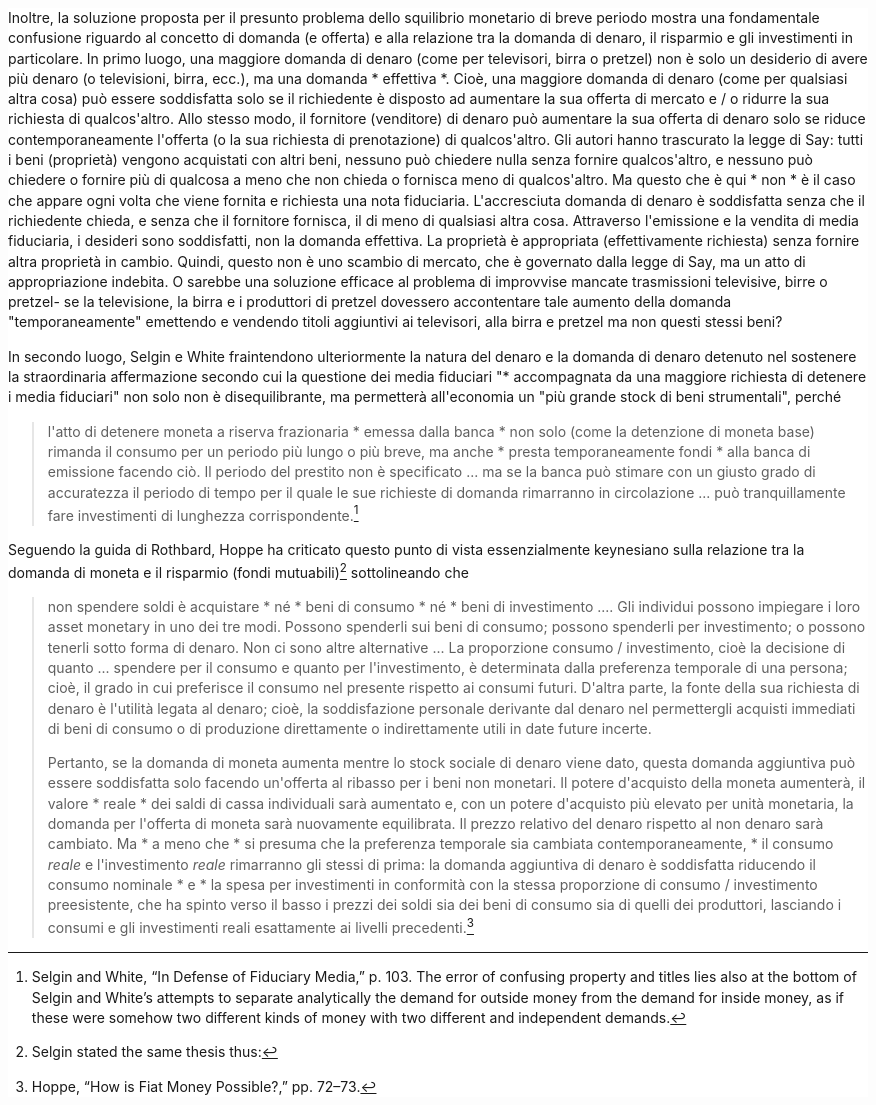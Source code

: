 Inoltre, la soluzione proposta per il presunto problema dello squilibrio monetario di breve periodo mostra una fondamentale confusione riguardo al concetto di domanda (e offerta) e alla relazione tra la domanda di denaro, il risparmio e gli investimenti in particolare. In primo luogo, una maggiore domanda di denaro (come per televisori, birra o pretzel) non è solo un desiderio di avere più denaro (o televisioni, birra, ecc.), ma una domanda * effettiva *. Cioè, una maggiore domanda di denaro (come per qualsiasi altra cosa) può essere soddisfatta solo se il richiedente è disposto ad aumentare la sua offerta di mercato e / o ridurre la sua richiesta di qualcos'altro. Allo stesso modo, il fornitore (venditore) di denaro può aumentare la sua offerta di denaro solo se riduce contemporaneamente l'offerta (o la sua richiesta di prenotazione) di qualcos'altro. Gli autori hanno trascurato la legge di Say: tutti i beni (proprietà) vengono acquistati con altri beni, nessuno può chiedere nulla senza fornire qualcos'altro, e nessuno può chiedere o fornire più di qualcosa a meno che non chieda o fornisca meno di qualcos'altro. Ma questo che è qui * non *  è il caso che appare ogni volta che viene fornita e richiesta una nota fiduciaria. L'accresciuta domanda di denaro è soddisfatta senza che il richiedente chieda, e senza che il fornitore fornisca, il di meno di qualsiasi altra cosa. Attraverso l'emissione e la vendita di media fiduciaria, i desideri sono soddisfatti, non la domanda effettiva. La proprietà è appropriata (effettivamente richiesta) senza fornire altra proprietà in cambio. Quindi, questo non è uno scambio di mercato, che è governato dalla legge di Say, ma un atto di appropriazione indebita. O sarebbe una soluzione efficace al problema di improvvise mancate trasmissioni televisive, birre o pretzel- se la televisione, la birra e i produttori di pretzel dovessero accontentare tale aumento della domanda "temporaneamente" emettendo e vendendo titoli aggiuntivi ai televisori, alla birra e pretzel ma non questi stessi beni?

In secondo luogo, Selgin e White fraintendono ulteriormente la natura del denaro e la domanda di denaro detenuto nel sostenere la straordinaria affermazione secondo cui la questione dei media fiduciari "* accompagnata da una maggiore richiesta di detenere i media fiduciari" non solo non è disequilibrante, ma permetterà all'economia un "più grande stock di beni strumentali", perché

> l'atto di detenere moneta a riserva frazionaria * emessa dalla banca * non solo (come la detenzione di moneta base) rimanda il consumo per un periodo più lungo o più breve, ma anche * presta temporaneamente fondi * alla banca di emissione facendo ciò. Il periodo del prestito non è specificato ... ma se la banca può stimare con un giusto grado di accuratezza il periodo di tempo per il quale le sue richieste di domanda rimarranno in circolazione ... può tranquillamente fare investimenti di lunghezza corrispondente.[^35]

Seguendo la guida di Rothbard, Hoppe ha criticato questo punto di vista essenzialmente keynesiano sulla relazione tra la domanda di moneta e il risparmio (fondi mutuabili)[^36] sottolineando che

> non spendere soldi è acquistare * né * beni di consumo * né * beni di investimento .... Gli individui possono impiegare i loro asset monetary in uno dei tre modi. Possono spenderli sui beni di consumo; possono spenderli per investimento; o possono tenerli sotto forma di denaro. Non ci sono altre alternative ... La proporzione consumo / investimento, cioè la decisione di quanto ... spendere per il consumo e quanto per l'investimento, è determinata dalla preferenza temporale di una persona; cioè, il grado in cui preferisce il consumo nel presente rispetto ai consumi futuri. D'altra parte, la fonte della sua richiesta di denaro è l'utilità legata al denaro; cioè, la soddisfazione personale derivante dal denaro nel permettergli acquisti immediati di beni di consumo o di produzione direttamente o indirettamente utili in date future incerte.
> 
> Pertanto, se la domanda di moneta aumenta mentre lo stock sociale di denaro viene dato, questa domanda aggiuntiva può essere soddisfatta solo facendo un'offerta al ribasso per i beni non monetari. Il potere d'acquisto della moneta aumenterà, il valore * reale * dei saldi di cassa individuali sarà aumentato e, con un potere d'acquisto più elevato per unità monetaria, la domanda per l'offerta di moneta sarà nuovamente equilibrata. Il prezzo relativo del denaro rispetto al non denaro sarà cambiato. Ma * a meno che * si presuma che la preferenza temporale sia cambiata contemporaneamente, * il consumo *reale* e l'investimento *reale* rimarranno gli stessi di prima: la domanda aggiuntiva di denaro è soddisfatta riducendo il consumo nominale * e * la spesa per investimenti in conformità con la stessa proporzione di consumo / investimento preesistente, che ha spinto verso il basso i prezzi dei soldi sia dei beni di consumo sia di quelli dei produttori, lasciando i consumi e gli investimenti reali esattamente ai livelli precedenti.[^37]


[^28]: Murray N. Rothbard, *Man, Economy, and State* (Auburn, Ala.: Ludwig von Mises Institute, 1993), p. 851.
[^29]: Selgin and White, “In Defense of Fiduciary Media,” pp. 100–01.
[^30]: Ibid., p. 105\. Come ha detto Roger Garrison, un altro banchiere senza riserve frazionarie, "in termini di equazione di scambio [MV = PQ], possiamo dire che il free banking aggiusta M in modo da compensare i cambiamenti in V; ma consente alle modifiche di Q di essere adattate dai cambiamenti in P. "Garrison descrive lo" squilibrio monetario "di breve periodo in forma quasi identica:
[^31]: Selgin and White, “In Defense of Fiduciary Media,” p. 100.
[^32]: Così scrive Mises:
[^33]: Inoltre, da una prospettiva individualista, l'aumento della domanda di moneta avviene con attori specifici in momenti e luoghi specifici. Non è sufficiente per le banche accogliere una domanda di moneta più alta ed astratta con più denaro; piuttosto, la sistemazione dovrebbe avvenire precisamente con le persone e le posizioni corrette. Se questo non è il caso, non si può parlare di una sistemazione ma di una distorsione addizionale. Questa difficoltà è stata riconosciuta dal fiorente Hayek:
[^34]: Per quanto riguarda la viscosità dei prezzi e le conseguenze redistributive di una maggiore domanda di moneta di fronte ad una serie di prezzi di vari gradi di viscosità, che Selgin e White ed anche Garrison sollevano come questioni di preoccupazione, è di massima importanza riconoscere che i prezzi sono il risultato di un'azione finalizzata—e così anche la loro viscosità. Ossia, la flessibilità o inflessibilità dei vari prezzi di prodotti e servizi non è casuale, ma parte deliberata di questi prodotti e servizi. Contrariamente a quanto sostenuto da Garrison, la viscosità dei prezzi influisce e si relaziona con le scarsità relative reali. Se i prezzi più vischiosi soffrono di più, per così dire, così sia; questo insegnerà loro ad essere meno vischiosi in futuro, se i proprietari della proprietà in questione agiranno in modo compatibile con questo fine.
[^35]: Selgin and White, “In Defense of Fiduciary Media,” p. 103\. The error of confusing property and titles lies also at the bottom of Selgin and White’s attempts to separate analytically the demand for outside money from the demand for inside money, as if these were somehow two different kinds of money with two different and independent demands.
[^36]: Selgin stated the same thesis thus:
[^37]: Hoppe, “How is Fiat Money Possible?,” pp. 72–73.
[^38]: See also Hoppe, “The Theory of Employment, Money, Interest, and the Capitalist Process: The Misesian Case against Keynes,” in *The Economics and Ethics of Private Property* (Norwell, Mass.: Kluwer, 1993), and Rothbard, *Man, Economy, and State* (Auburn, Ala.: Ludwig von Mises Institute, 1993), pp. 167ff., 667ff.; idem, *America’s Great Depression* (New York: Richardson and Snyder, 1983), pp. 39ff.